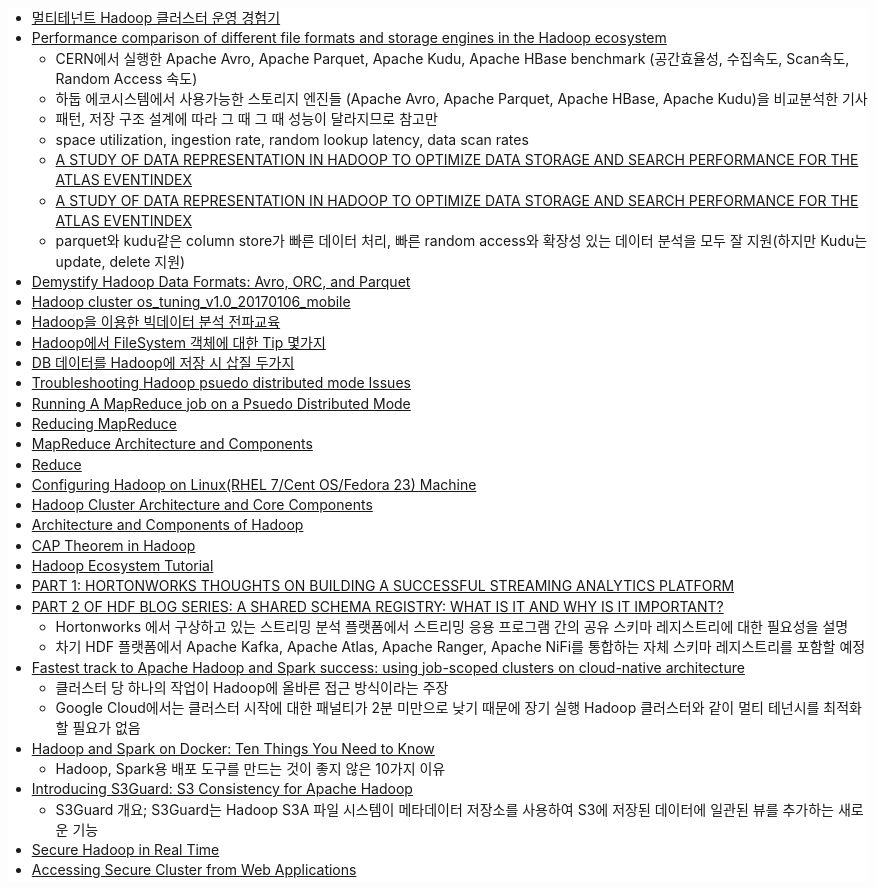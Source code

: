 * [멀티테넌트 Hadoop 클러스터 운영 경험기](http://d2.naver.com/helloworld/0475200)
* [Performance comparison of different file formats and storage engines in the Hadoop ecosystem](https://db-blog.web.cern.ch/blog/zbigniew-baranowski/2017-01-performance-comparison-different-file-formats-and-storage-engines)
  * CERN에서 실행한 Apache Avro, Apache Parquet, Apache Kudu, Apache HBase benchmark (공간효율성, 수집속도, Scan속도, Random Access 속도)
  * 하둡 에코시스템에서 사용가능한 스토리지 엔진들 (Apache Avro, Apache Parquet, Apache HBase, Apache Kudu)을 비교분석한 기사
  * 패턴, 저장 구조 설계에 따라 그 때 그 때 성능이 달라지므로 참고만
  * space utilization, ingestion rate, random lookup latency, data scan rates
  * [A  STUDY OF  DATA  REPRESENTATION  IN  HADOOP  TO  OPTIMIZE  DATA  STORAGE AND SEARCH  PERFORMANCE FOR THE ATLAS EVENTINDEX](https://indico.cern.ch/event/505613/contributions/2230964/attachments/1346598/2039265/highlights_-200.pdf)
  * [A STUDY OF DATA REPRESENTATION IN HADOOP TO OPTIMIZE DATA STORAGE AND SEARCH PERFORMANCE FOR THE ATLAS EVENTINDEX](https://indico.cern.ch/event/505613/contributions/2230964/attachments/1346598/2039266/poster-200.pdf)
  * parquet와 kudu같은 column store가 빠른 데이터 처리, 빠른 random access와 확장성 있는 데이터 분석을 모두 잘 지원(하지만 Kudu는 update, delete 지원)
* [Demystify Hadoop Data Formats: Avro, ORC, and Parquet](https://towardsdatascience.com/demystify-hadoop-data-formats-avro-orc-and-parquet-e428709cf3bb)
* [Hadoop cluster os_tuning_v1.0_20170106_mobile](https://www.slideshare.net/ssuser39d504/hadoop-cluster-ostuningv1020170106mobile)
* [Hadoop을 이용한 빅데이터 분석 전파교육](https://prezi.com/gu7ihbi5geja/hadoop/)
* [Hadoop에서 FileSystem 객체에 대한 Tip 몇가지](http://www.popit.kr/hadoop%EC%97%90%EC%84%9C-filesystem-%EA%B0%9D%EC%B2%B4%EC%97%90-%EB%8C%80%ED%95%9C-tip-%EB%AA%87%EA%B0%80%EC%A7%80/)
* [DB 데이터를 Hadoop에 저장 시 삽질 두가지](http://www.popit.kr/db-%EB%8D%B0%EC%9D%B4%ED%84%B0%EB%A5%BC-hadoop%EC%97%90-%EC%A0%80%EC%9E%A5-%EC%8B%9C-%EC%82%BD%EC%A7%88-%EB%91%90%EA%B0%80%EC%A7%80/)
* [Troubleshooting Hadoop psuedo distributed mode Issues](https://medium.com/@anmol.ganju81/troubleshooting-hadoop-psuedo-distributed-mode-issues-becd37d1f14e)
* [Running A MapReduce job on a Psuedo Distributed Mode](https://medium.com/@anmol.ganju81/running-a-mapreduce-job-on-a-psuedo-distributed-mode-b935966ade09)
* [Reducing MapReduce](https://medium.com/@pavanraju023/reducing-mapreduce-8ffe653f7907)
* [MapReduce Architecture and Components](https://medium.com/@ananthis740/mapreduce-architecture-and-components-37be52af157e)
* [Reduce](https://medium.com/@gregheo/reduce-a83c85f07960)
* [Configuring Hadoop on Linux(RHEL 7/Cent OS/Fedora 23) Machine](https://medium.com/@anmol.ganju81/configuring-hadoop-on-linux-rhel-7-cent-os-fedora-23-machine-3dc8caf57ec9)
* [Hadoop Cluster Architecture and Core Components](https://medium.com/@ananthis740/hadoop-cluster-architecture-and-core-components-d5d56ddafb53)
* [Architecture and Components of Hadoop](https://www.linkedin.com/pulse/architecture-components-hadoop-pragathi-mp/)
* [CAP Theorem in Hadoop](https://medium.com/@ananthis740/cap-theorem-in-hadoop-e0ef8b1b07d9)
* [Hadoop Ecosystem Tutorial](https://medium.com/@ananthis740/hadoop-ecosystem-tutorial-501d95c083ca)
* [PART 1: HORTONWORKS THOUGHTS ON BUILDING A SUCCESSFUL STREAMING ANALYTICS PLATFORM](https://ko.hortonworks.com/blog/part-1-hortonworks-building-successful-streaming-analytics-platforms/)
* [PART 2 OF HDF BLOG SERIES: A SHARED SCHEMA REGISTRY: WHAT IS IT AND WHY IS IT IMPORTANT?](https://ko.hortonworks.com/blog/part-2-hdf-blog-series-shared-schema-registry-important/)
  * Hortonworks 에서 구상하고 있는 스트리밍 분석 플랫폼에서 스트리밍 응용 프로그램 간의 공유 스키마 레지스트리에 대한 필요성을 설명
  * 차기 HDF 플랫폼에서 Apache Kafka, Apache Atlas, Apache Ranger, Apache NiFi를 통합하는 자체 스키마 레지스트리를 포함할 예정
* [Fastest track to Apache Hadoop and Spark success: using job-scoped clusters on cloud-native architecture](https://cloud.google.com/blog/big-data/2017/06/fastest-track-to-apache-hadoop-and-spark-success-using-job-scoped-clusters-on-cloud-native-architecture)
  * 클러스터 당 하나의 작업이 Hadoop에 올바른 접근 방식이라는 주장
  * Google Cloud에서는 클러스터 시작에 대한 패널티가 2분 미만으로 낮기 때문에 장기 실행 Hadoop 클러스터와 같이 멀티 테넌시를 최적화 할 필요가 없음
* [Hadoop and Spark on Docker: Ten Things You Need to Know](https://www.bluedata.com/blog/2017/08/hadoop-spark-docker-ten-things-to-know/)
  * Hadoop, Spark용 배포 도구를 만드는 것이 좋지 않은 10가지 이유
* [Introducing S3Guard: S3 Consistency for Apache Hadoop](http://blog.cloudera.com/blog/2017/08/introducing-s3guard-s3-consistency-for-apache-hadoop/)
  * S3Guard  개요; S3Guard는 Hadoop S3A 파일 시스템이 메타데이터 저장소를 사용하여 S3에 저장된 데이터에 일관된 뷰를 추가하는 새로운 기능
* [Secure Hadoop in Real Time](http://goeagle.io/)
* [Accessing Secure Cluster from Web Applications](http://blog.cloudera.com/blog/2017/08/accessing-secure-cluster-from-web-applications/)